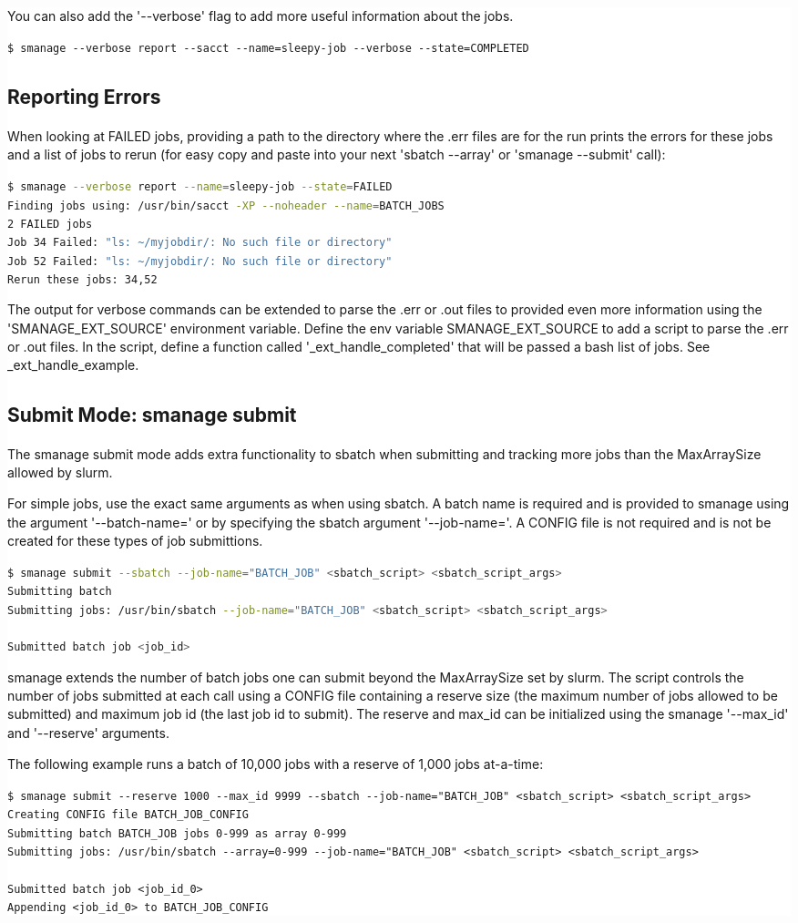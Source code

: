 You can also add the '--verbose' flag to add more useful information about the jobs.

```
$ smanage --verbose report --sacct --name=sleepy-job --verbose --state=COMPLETED
```

## Reporting Errors

When looking at FAILED jobs, providing a path to the directory where the .err files are for the run prints the errors for these jobs and a list of jobs to rerun (for easy copy and paste into your next 'sbatch --array' or 'smanage --submit' call):

```bash
$ smanage --verbose report --name=sleepy-job --state=FAILED
Finding jobs using: /usr/bin/sacct -XP --noheader --name=BATCH_JOBS
2 FAILED jobs
Job 34 Failed: "ls: ~/myjobdir/: No such file or directory"
Job 52 Failed: "ls: ~/myjobdir/: No such file or directory"
Rerun these jobs: 34,52
```

The output for verbose commands can be extended to parse the .err or .out files to provided even more information using the 'SMANAGE_EXT_SOURCE' environment variable. Define the env variable SMANAGE_EXT_SOURCE to add a script to parse the .err or .out files. In the script, define a function called '_ext_handle_completed' that will be passed a bash list of jobs. See _ext_handle_example.

## Submit Mode: smanage submit

The smanage submit mode adds extra functionality to sbatch when submitting and tracking more jobs than the MaxArraySize allowed by slurm.

For simple jobs, use the exact same arguments as when using sbatch. A batch name is required and is provided to smanage using the argument '--batch-name=' or by specifying the sbatch argument '--job-name='. A CONFIG file is not required and is not be created for these types of job submittions.

```bash
$ smanage submit --sbatch --job-name="BATCH_JOB" <sbatch_script> <sbatch_script_args>
Submitting batch
Submitting jobs: /usr/bin/sbatch --job-name="BATCH_JOB" <sbatch_script> <sbatch_script_args>

Submitted batch job <job_id>
```

smanage extends the number of batch jobs one can submit beyond the MaxArraySize set by slurm. The script controls the number of jobs submitted at each call using a CONFIG file containing a reserve size (the maximum number of jobs allowed to be submitted) and maximum job id (the last job id to submit). The reserve and max_id can be initialized using the smanage '--max_id' and '--reserve' arguments.

The following example runs a batch of 10,000 jobs with a reserve of 1,000 jobs at-a-time:

```
$ smanage submit --reserve 1000 --max_id 9999 --sbatch --job-name="BATCH_JOB" <sbatch_script> <sbatch_script_args>
Creating CONFIG file BATCH_JOB_CONFIG
Submitting batch BATCH_JOB jobs 0-999 as array 0-999
Submitting jobs: /usr/bin/sbatch --array=0-999 --job-name="BATCH_JOB" <sbatch_script> <sbatch_script_args>

Submitted batch job <job_id_0>
Appending <job_id_0> to BATCH_JOB_CONFIG
```
